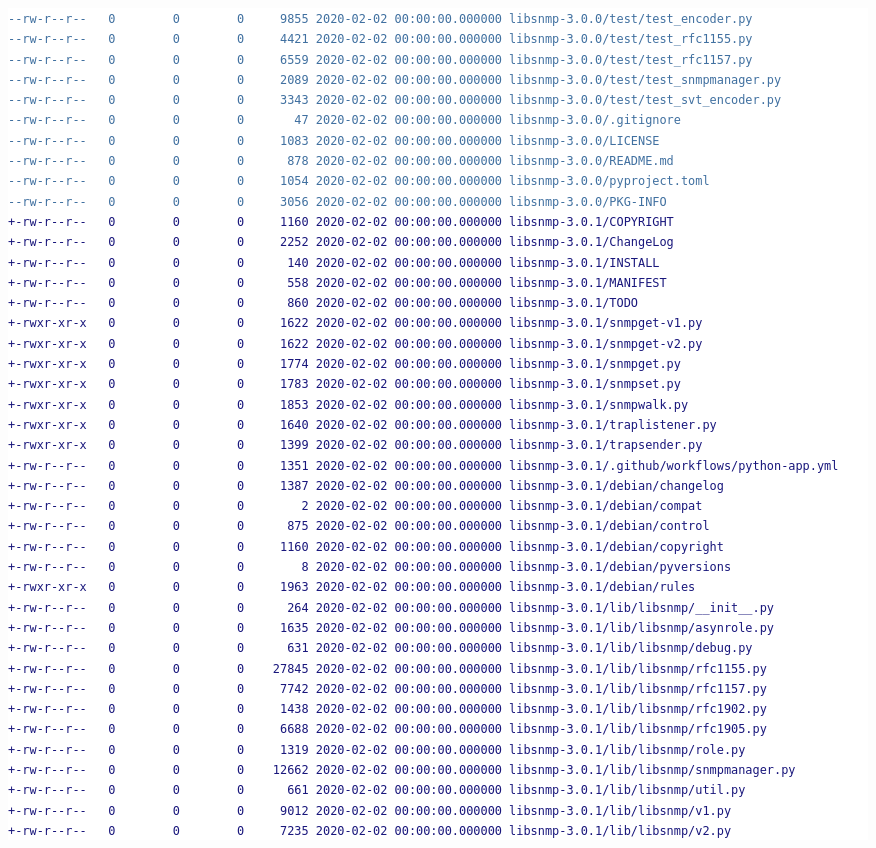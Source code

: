 ```diff
--rw-r--r--   0        0        0     9855 2020-02-02 00:00:00.000000 libsnmp-3.0.0/test/test_encoder.py
--rw-r--r--   0        0        0     4421 2020-02-02 00:00:00.000000 libsnmp-3.0.0/test/test_rfc1155.py
--rw-r--r--   0        0        0     6559 2020-02-02 00:00:00.000000 libsnmp-3.0.0/test/test_rfc1157.py
--rw-r--r--   0        0        0     2089 2020-02-02 00:00:00.000000 libsnmp-3.0.0/test/test_snmpmanager.py
--rw-r--r--   0        0        0     3343 2020-02-02 00:00:00.000000 libsnmp-3.0.0/test/test_svt_encoder.py
--rw-r--r--   0        0        0       47 2020-02-02 00:00:00.000000 libsnmp-3.0.0/.gitignore
--rw-r--r--   0        0        0     1083 2020-02-02 00:00:00.000000 libsnmp-3.0.0/LICENSE
--rw-r--r--   0        0        0      878 2020-02-02 00:00:00.000000 libsnmp-3.0.0/README.md
--rw-r--r--   0        0        0     1054 2020-02-02 00:00:00.000000 libsnmp-3.0.0/pyproject.toml
--rw-r--r--   0        0        0     3056 2020-02-02 00:00:00.000000 libsnmp-3.0.0/PKG-INFO
+-rw-r--r--   0        0        0     1160 2020-02-02 00:00:00.000000 libsnmp-3.0.1/COPYRIGHT
+-rw-r--r--   0        0        0     2252 2020-02-02 00:00:00.000000 libsnmp-3.0.1/ChangeLog
+-rw-r--r--   0        0        0      140 2020-02-02 00:00:00.000000 libsnmp-3.0.1/INSTALL
+-rw-r--r--   0        0        0      558 2020-02-02 00:00:00.000000 libsnmp-3.0.1/MANIFEST
+-rw-r--r--   0        0        0      860 2020-02-02 00:00:00.000000 libsnmp-3.0.1/TODO
+-rwxr-xr-x   0        0        0     1622 2020-02-02 00:00:00.000000 libsnmp-3.0.1/snmpget-v1.py
+-rwxr-xr-x   0        0        0     1622 2020-02-02 00:00:00.000000 libsnmp-3.0.1/snmpget-v2.py
+-rwxr-xr-x   0        0        0     1774 2020-02-02 00:00:00.000000 libsnmp-3.0.1/snmpget.py
+-rwxr-xr-x   0        0        0     1783 2020-02-02 00:00:00.000000 libsnmp-3.0.1/snmpset.py
+-rwxr-xr-x   0        0        0     1853 2020-02-02 00:00:00.000000 libsnmp-3.0.1/snmpwalk.py
+-rwxr-xr-x   0        0        0     1640 2020-02-02 00:00:00.000000 libsnmp-3.0.1/traplistener.py
+-rwxr-xr-x   0        0        0     1399 2020-02-02 00:00:00.000000 libsnmp-3.0.1/trapsender.py
+-rw-r--r--   0        0        0     1351 2020-02-02 00:00:00.000000 libsnmp-3.0.1/.github/workflows/python-app.yml
+-rw-r--r--   0        0        0     1387 2020-02-02 00:00:00.000000 libsnmp-3.0.1/debian/changelog
+-rw-r--r--   0        0        0        2 2020-02-02 00:00:00.000000 libsnmp-3.0.1/debian/compat
+-rw-r--r--   0        0        0      875 2020-02-02 00:00:00.000000 libsnmp-3.0.1/debian/control
+-rw-r--r--   0        0        0     1160 2020-02-02 00:00:00.000000 libsnmp-3.0.1/debian/copyright
+-rw-r--r--   0        0        0        8 2020-02-02 00:00:00.000000 libsnmp-3.0.1/debian/pyversions
+-rwxr-xr-x   0        0        0     1963 2020-02-02 00:00:00.000000 libsnmp-3.0.1/debian/rules
+-rw-r--r--   0        0        0      264 2020-02-02 00:00:00.000000 libsnmp-3.0.1/lib/libsnmp/__init__.py
+-rw-r--r--   0        0        0     1635 2020-02-02 00:00:00.000000 libsnmp-3.0.1/lib/libsnmp/asynrole.py
+-rw-r--r--   0        0        0      631 2020-02-02 00:00:00.000000 libsnmp-3.0.1/lib/libsnmp/debug.py
+-rw-r--r--   0        0        0    27845 2020-02-02 00:00:00.000000 libsnmp-3.0.1/lib/libsnmp/rfc1155.py
+-rw-r--r--   0        0        0     7742 2020-02-02 00:00:00.000000 libsnmp-3.0.1/lib/libsnmp/rfc1157.py
+-rw-r--r--   0        0        0     1438 2020-02-02 00:00:00.000000 libsnmp-3.0.1/lib/libsnmp/rfc1902.py
+-rw-r--r--   0        0        0     6688 2020-02-02 00:00:00.000000 libsnmp-3.0.1/lib/libsnmp/rfc1905.py
+-rw-r--r--   0        0        0     1319 2020-02-02 00:00:00.000000 libsnmp-3.0.1/lib/libsnmp/role.py
+-rw-r--r--   0        0        0    12662 2020-02-02 00:00:00.000000 libsnmp-3.0.1/lib/libsnmp/snmpmanager.py
+-rw-r--r--   0        0        0      661 2020-02-02 00:00:00.000000 libsnmp-3.0.1/lib/libsnmp/util.py
+-rw-r--r--   0        0        0     9012 2020-02-02 00:00:00.000000 libsnmp-3.0.1/lib/libsnmp/v1.py
+-rw-r--r--   0        0        0     7235 2020-02-02 00:00:00.000000 libsnmp-3.0.1/lib/libsnmp/v2.py
```